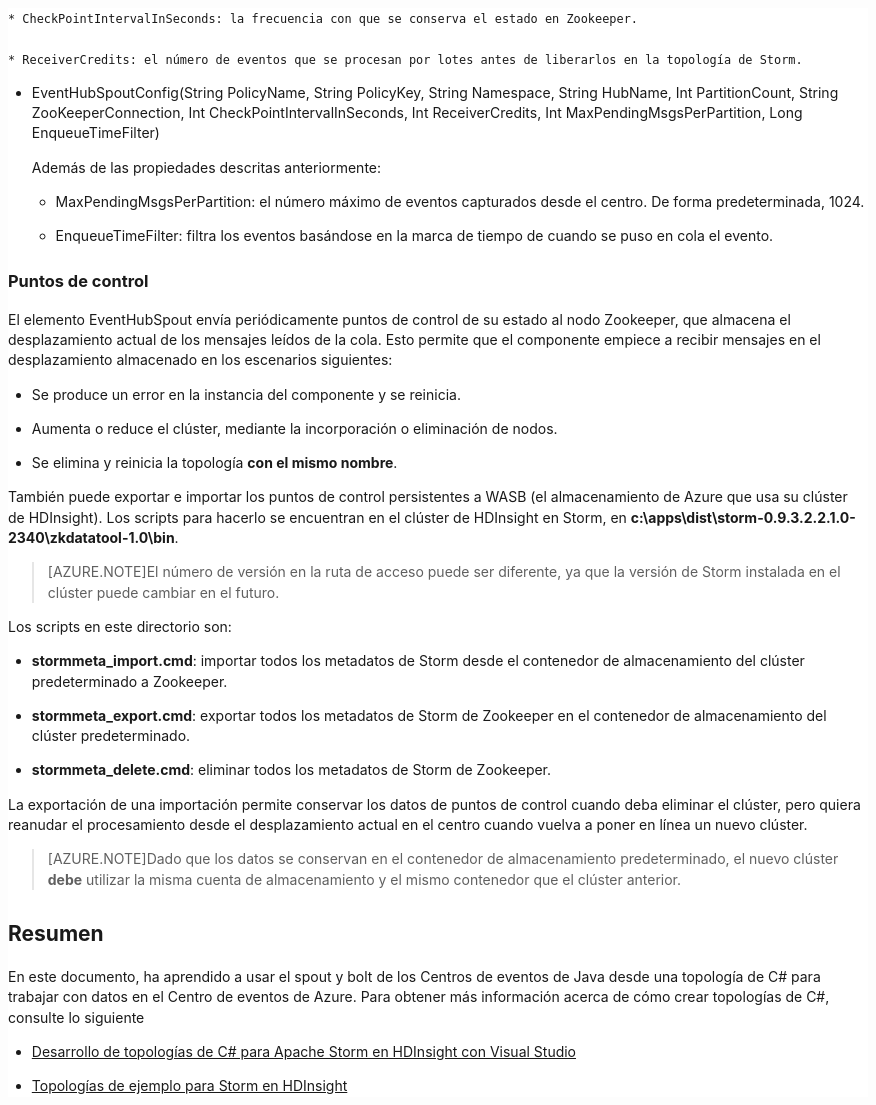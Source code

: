     * CheckPointIntervalInSeconds: la frecuencia con que se conserva el estado en Zookeeper.

    * ReceiverCredits: el número de eventos que se procesan por lotes antes de liberarlos en la topología de Storm.

* EventHubSpoutConfig(String PolicyName, String PolicyKey, String Namespace, String HubName, Int PartitionCount, String ZooKeeperConnection, Int CheckPointIntervalInSeconds, Int ReceiverCredits, Int MaxPendingMsgsPerPartition, Long EnqueueTimeFilter)

    Además de las propiedades descritas anteriormente:

    * MaxPendingMsgsPerPartition: el número máximo de eventos capturados desde el centro. De forma predeterminada, 1024.

    * EnqueueTimeFilter: filtra los eventos basándose en la marca de tiempo de cuando se puso en cola el evento.

### Puntos de control

El elemento EventHubSpout envía periódicamente puntos de control de su estado al nodo Zookeeper, que almacena el desplazamiento actual de los mensajes leídos de la cola. Esto permite que el componente empiece a recibir mensajes en el desplazamiento almacenado en los escenarios siguientes:

* Se produce un error en la instancia del componente y se reinicia.

* Aumenta o reduce el clúster, mediante la incorporación o eliminación de nodos.

* Se elimina y reinicia la topología **con el mismo nombre**.

También puede exportar e importar los puntos de control persistentes a WASB (el almacenamiento de Azure que usa su clúster de HDInsight). Los scripts para hacerlo se encuentran en el clúster de HDInsight en Storm, en **c:\\apps\\dist\\storm-0.9.3.2.2.1.0-2340\\zkdatatool-1.0\\bin**.

>[AZURE.NOTE]El número de versión en la ruta de acceso puede ser diferente, ya que la versión de Storm instalada en el clúster puede cambiar en el futuro.

Los scripts en este directorio son:

* **stormmeta_import.cmd**: importar todos los metadatos de Storm desde el contenedor de almacenamiento del clúster predeterminado a Zookeeper.

* **stormmeta_export.cmd**: exportar todos los metadatos de Storm de Zookeeper en el contenedor de almacenamiento del clúster predeterminado.

* **stormmeta_delete.cmd**: eliminar todos los metadatos de Storm de Zookeeper.

La exportación de una importación permite conservar los datos de puntos de control cuando deba eliminar el clúster, pero quiera reanudar el procesamiento desde el desplazamiento actual en el centro cuando vuelva a poner en línea un nuevo clúster.

> [AZURE.NOTE]Dado que los datos se conservan en el contenedor de almacenamiento predeterminado, el nuevo clúster **debe** utilizar la misma cuenta de almacenamiento y el mismo contenedor que el clúster anterior.

## Resumen

En este documento, ha aprendido a usar el spout y bolt de los Centros de eventos de Java desde una topología de C# para trabajar con datos en el Centro de eventos de Azure. Para obtener más información acerca de cómo crear topologías de C#, consulte lo siguiente

* [Desarrollo de topologías de C# para Apache Storm en HDInsight con Visual Studio](hdinsight-storm-develop-csharp-visual-studio-topology.md)

* [Topologías de ejemplo para Storm en HDInsight](hdinsight-storm-example-topology.md)

 